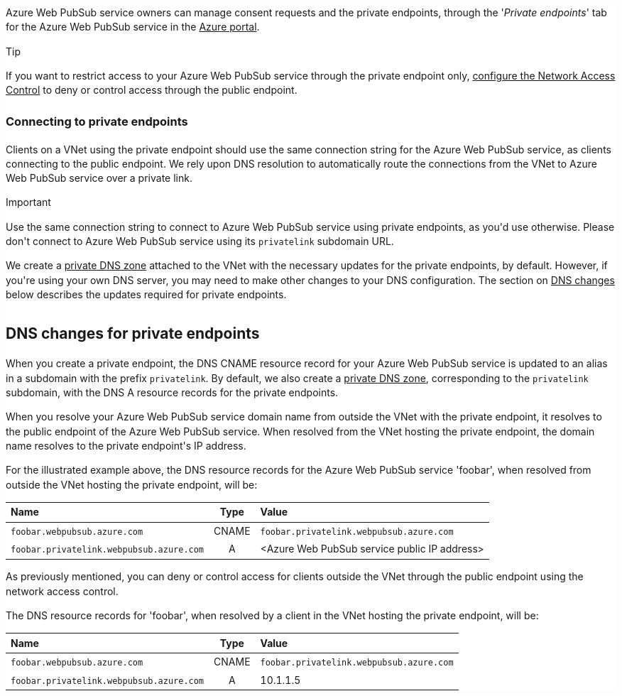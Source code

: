 Azure Web PubSub service owners can manage consent requests and the private endpoints, through the '*Private endpoints*' tab for the Azure Web PubSub service in the [Azure portal](https://portal.azure.com).

> [!TIP]
> If you want to restrict access to your Azure Web PubSub service through the private endpoint only, [configure the Network Access Control](howto-secure-network-access-control.md) to deny or control access through the public endpoint.

### Connecting to private endpoints

Clients on a VNet using the private endpoint should use the same connection string for the Azure Web PubSub service, as clients connecting to the public endpoint. We rely upon DNS resolution to automatically route the connections from the VNet to Azure Web PubSub service over a private link.

> [!IMPORTANT]
> Use the same connection string to connect to Azure Web PubSub service using private endpoints, as you'd use otherwise. Please don't connect to Azure Web PubSub service using its `privatelink` subdomain URL.

We create a [private DNS zone](../dns/private-dns-overview.md) attached to the VNet with the necessary updates for the private endpoints, by default. However, if you're using your own DNS server, you may need to make other changes to your DNS configuration. The section on [DNS changes](#dns-changes-for-private-endpoints) below describes the updates required for private endpoints.

## DNS changes for private endpoints

When you create a private endpoint, the DNS CNAME resource record for your Azure Web PubSub service is updated to an alias in a subdomain with the prefix `privatelink`. By default, we also create a [private DNS zone](../dns/private-dns-overview.md), corresponding to the `privatelink` subdomain, with the DNS A resource records for the private endpoints.

When you resolve your Azure Web PubSub service domain name from outside the VNet with the private endpoint, it resolves to the public endpoint of the Azure Web PubSub service. When resolved from the VNet hosting the private endpoint, the domain name resolves to the private endpoint's IP address.

For the illustrated example above, the DNS resource records for the Azure Web PubSub service 'foobar', when resolved from outside the VNet hosting the private endpoint, will be:

| Name                                                  | Type  | Value                                                 |
| :---------------------------------------------------- | :---: | :---------------------------------------------------- |
| ``foobar.webpubsub.azure.com``                        | CNAME | ``foobar.privatelink.webpubsub.azure.com``            |
| ``foobar.privatelink.webpubsub.azure.com``            | A     | \<Azure Web PubSub service public IP address\>           |

As previously mentioned, you can deny or control access for clients outside the VNet through the public endpoint using the network access control.

The DNS resource records for 'foobar', when resolved by a client in the VNet hosting the private endpoint, will be:

| Name                                                  | Type  | Value                                                 |
| :---------------------------------------------------- | :---: | :---------------------------------------------------- |
| ``foobar.webpubsub.azure.com``                        | CNAME | ``foobar.privatelink.webpubsub.azure.com``            |
| ``foobar.privatelink.webpubsub.azure.com``            | A     | 10.1.1.5                                              |
